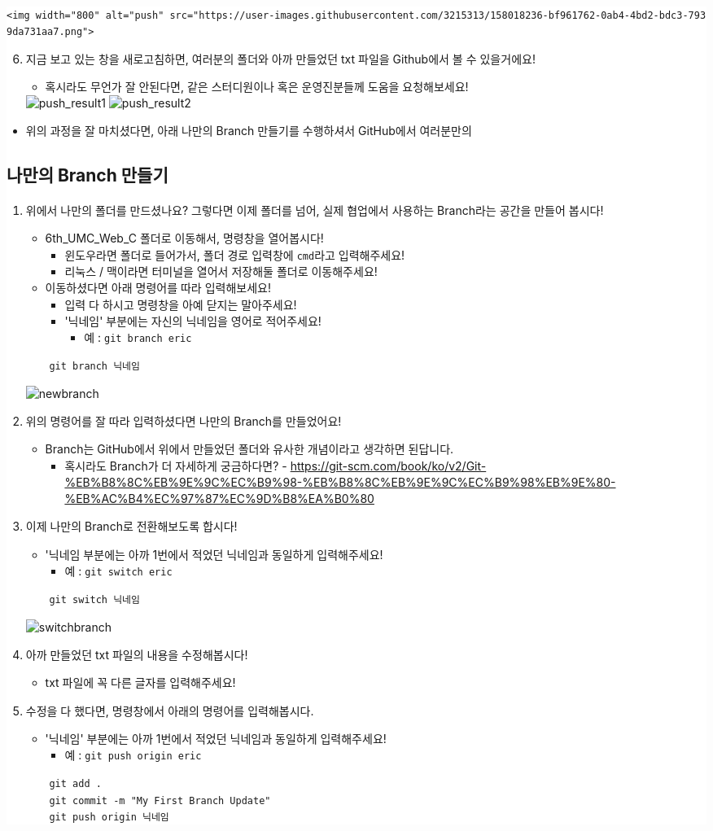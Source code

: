     <img width="800" alt="push" src="https://user-images.githubusercontent.com/3215313/158018236-bf961762-0ab4-4bd2-bdc3-7939da731aa7.png">


6. 지금 보고 있는 창을 새로고침하면, 여러분의 폴더와 아까 만들었던 txt 파일을 Github에서 볼 수 있을거에요!
    - 혹시라도 무언가 잘 안된다면, 같은 스터디원이나 혹은 운영진분들께 도움을 요청해보세요!

    <img width="800" alt="push_result1" src="https://user-images.githubusercontent.com/3215313/158018257-10c33b31-c031-4e09-ac85-85cf8523211b.png">

    <img width="800" alt="push_result2" src="https://user-images.githubusercontent.com/3215313/158018274-2fb8fb92-9014-4691-9b72-e07ed19833f4.png">

- 위의 과정을 잘 마치셨다면, 아래 나만의 Branch 만들기를 수행하셔서 GitHub에서 여러분만의 

## 나만의 Branch 만들기
1. 위에서 나만의 폴더를 만드셨나요? 그렇다면 이제 폴더를 넘어, 실제 협업에서 사용하는 Branch라는 공간을 만들어 봅시다!
    - 6th_UMC_Web_C 폴더로 이동해서, 명령창을 열어봅시다!
        * 윈도우라면 폴더로 들어가서, 폴더 경로 입력창에 `cmd`라고 입력해주세요!
        * 리눅스 / 맥이라면 터미널을 열어서 저장해둘 폴더로 이동해주세요!
    -  이동하셨다면 아래 명령어를 따라 입력해보세요!
        * 입력 다 하시고 명령창을 아예 닫지는 말아주세요!
        * '닉네임' 부분에는 자신의 닉네임을 영어로 적어주세요!
            - 예 : `git branch eric`


    ```
        git branch 닉네임
    ```

    <img width="800" alt="newbranch" src="https://user-images.githubusercontent.com/3215313/158018288-788a5444-ab60-4920-bd61-1e397abd9bee.png">

2. 위의 명령어를 잘 따라 입력하셨다면 나만의 Branch를 만들었어요!
    - Branch는 GitHub에서 위에서 만들었던 폴더와 유사한 개념이라고 생각하면 된답니다.
        * 혹시라도 Branch가 더 자세하게 궁금하다면? - https://git-scm.com/book/ko/v2/Git-%EB%B8%8C%EB%9E%9C%EC%B9%98-%EB%B8%8C%EB%9E%9C%EC%B9%98%EB%9E%80-%EB%AC%B4%EC%97%87%EC%9D%B8%EA%B0%80

3. 이제 나만의 Branch로 전환해보도록 합시다!
    - '닉네임 부분에는 아까 1번에서 적었던 닉네임과 동일하게 입력해주세요!
        * 예 : `git switch eric`


    ```
        git switch 닉네임
    ```

    <img width="800" alt="switchbranch" src="https://user-images.githubusercontent.com/3215313/158018313-fe7afd88-73d8-47b8-b55c-7e66819b498a.png">

4. 아까 만들었던 txt 파일의 내용을 수정해봅시다!
    - txt 파일에 꼭 다른 글자를 입력해주세요!

5. 수정을 다 했다면, 명령창에서 아래의 명령어를 입력해봅시다.
    - '닉네임' 부분에는 아까 1번에서 적었던 닉네임과 동일하게 입력해주세요!
        * 예 : `git push origin eric`

    ```
        git add .
        git commit -m "My First Branch Update"
        git push origin 닉네임
    ```
